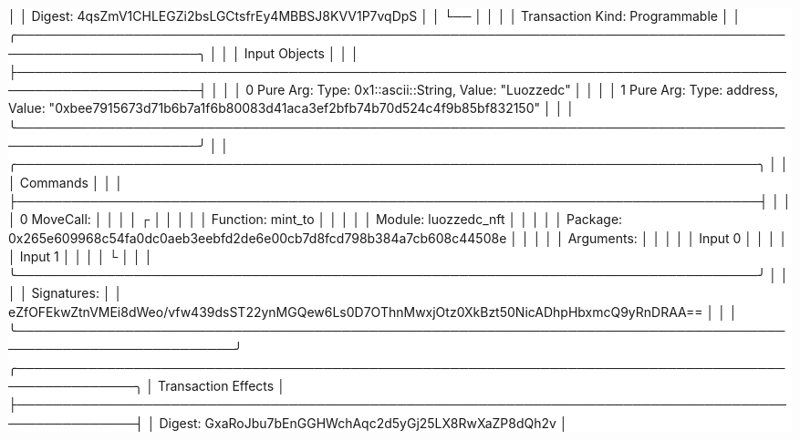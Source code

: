 │  │ Digest: 4qsZmV1CHLEGZi2bsLGCtsfrEy4MBBSJ8KVV1P7vqDpS                                                      │
│  └──                                                                                                         │
│                                                                                                              │
│ Transaction Kind: Programmable                                                                               │
│ ╭──────────────────────────────────────────────────────────────────────────────────────────────────────────╮ │
│ │ Input Objects                                                                                            │ │
│ ├──────────────────────────────────────────────────────────────────────────────────────────────────────────┤ │
│ │ 0   Pure Arg: Type: 0x1::ascii::String, Value: "Luozzedc"                                                │ │
│ │ 1   Pure Arg: Type: address, Value: "0xbee7915673d71b6b7a1f6b80083d41aca3ef2bfb74b70d524c4f9b85bf832150" │ │
│ ╰──────────────────────────────────────────────────────────────────────────────────────────────────────────╯ │
│ ╭──────────────────────────────────────────────────────────────────────────────────╮                         │
│ │ Commands                                                                         │                         │
│ ├──────────────────────────────────────────────────────────────────────────────────┤                         │
│ │ 0  MoveCall:                                                                     │                         │
│ │  ┌                                                                               │                         │
│ │  │ Function:  mint_to                                                            │                         │
│ │  │ Module:    luozzedc_nft                                                       │                         │
│ │  │ Package:   0x265e609968c54fa0dc0aeb3eebfd2de6e00cb7d8fcd798b384a7cb608c44508e │                         │
│ │  │ Arguments:                                                                    │                         │
│ │  │   Input  0                                                                    │                         │
│ │  │   Input  1                                                                    │                         │
│ │  └                                                                               │                         │
│ ╰──────────────────────────────────────────────────────────────────────────────────╯                         │
│                                                                                                              │
│ Signatures:                                                                                                  │
│    eZfOFEkwZtnVMEi8dWeo/vfw439dsST22ynMGQew6Ls0D7OThnMwxjOtz0XkBzt50NicADhpHbxmcQ9yRnDRAA==                  │
│                                                                                                              │
╰──────────────────────────────────────────────────────────────────────────────────────────────────────────────╯
╭───────────────────────────────────────────────────────────────────────────────────────────────────╮
│ Transaction Effects                                                                               │
├───────────────────────────────────────────────────────────────────────────────────────────────────┤
│ Digest: GxaRoJbu7bEnGGHWchAqc2d5yGj25LX8RwXaZP8dQh2v                                              │